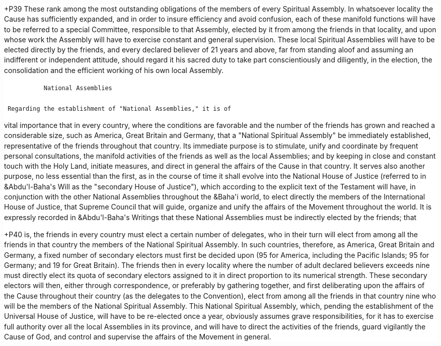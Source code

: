 +P39
     These rank among the most outstanding obligations of the
members of every Spiritual Assembly.  In whatsoever locality the
Cause has sufficiently expanded, and in order to insure efficiency
and avoid confusion, each of these manifold functions will have
to be referred to a special Committee, responsible to that Assembly,
elected by it from among the friends in that locality, and upon whose
work the Assembly will have to exercise constant and general
supervision.
     These local Spiritual Assemblies will have to be elected directly
by the friends, and every declared believer of 21 years and above,
far from standing aloof and assuming an indifferent or independent
attitude, should regard it his sacred duty to take part conscientiously
and diligently, in the election, the consolidation and the efficient
working of his own local Assembly.


               National Assemblies

     Regarding the establishment of "National Assemblies," it is of
vital importance that in every country, where the conditions are
favorable and the number of the friends has grown and reached a
considerable size, such as America, Great Britain and Germany,
that a "National Spiritual Assembly" be immediately established,
representative of the friends throughout that country.
     Its immediate purpose is to stimulate, unify and coordinate by
frequent personal consultations, the manifold activities of the friends
as well as the local Assemblies; and by keeping in close and constant
touch with the Holy Land, initiate measures, and direct in general
the affairs of the Cause in that country.
     It serves also another purpose, no less essential than the first,
as in the course of time it shall evolve into the National House of
Justice (referred to in &amp;Abdu'l-Baha's Will as the "secondary House
of Justice"), which according to the explicit text of the Testament
will have, in conjunction with the other National Assemblies
throughout the &amp;Baha'i world, to elect directly the members of the
International House of Justice, that Supreme Council that will
guide, organize and unify the affairs of the Movement throughout
the world.
     It is expressly recorded in &amp;Abdu'l-Baha's Writings that these
National Assemblies must be indirectly elected by the friends; that

+P40
is, the friends in every country must elect a certain number of
delegates, who in their turn will elect from among all the friends
in that country the members of the National Spiritual Assembly.
In such countries, therefore, as America, Great Britain and Germany,
a fixed number of secondary electors must first be decided
upon (95 for America, including the Pacific Islands; 95 for Germany;
and 19 for Great Britain).  The friends then in every
locality where the number of adult declared believers exceeds nine
must directly elect its quota of secondary electors assigned to it in
direct proportion to its numerical strength.  These secondary electors
will then, either through correspondence, or preferably by
gathering together, and first deliberating upon the affairs of the
Cause throughout their country (as the delegates to the Convention),
elect from among all the friends in that country nine who will
be the members of the National Spiritual Assembly.
     This National Spiritual Assembly, which, pending the establishment
of the Universal House of Justice, will have to be re-elected
once a year, obviously assumes grave responsibilities, for it has to
exercise full authority over all the local Assemblies in its province,
and will have to direct the activities of the friends, guard vigilantly
the Cause of God, and control and supervise the affairs of the
Movement in general.
